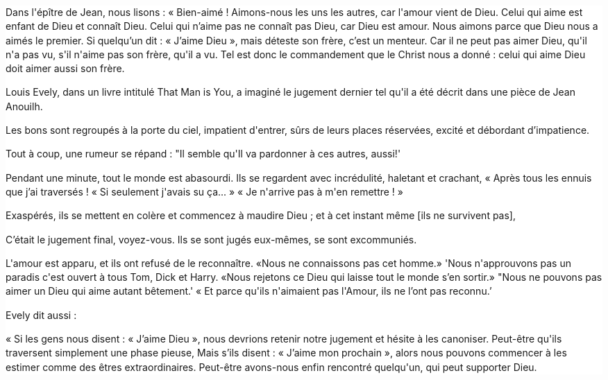 Dans l'épître de Jean, nous lisons : « Bien-aimé ! Aimons-nous les uns les autres, car l'amour vient de Dieu. Celui qui aime est enfant de Dieu et connaît Dieu. Celui qui n’aime pas ne connaît pas Dieu, car Dieu est amour. Nous aimons parce que Dieu nous a aimés le premier. Si quelqu’un dit : « J’aime Dieu », mais déteste son frère, c’est un menteur. Car il ne peut pas aimer Dieu, qu'il n'a pas vu, s'il n'aime pas son frère, qu'il a vu. Tel est donc le commandement que le Christ nous a donné : celui qui aime Dieu doit aimer aussi son frère.

Louis Evely, dans un livre intitulé That Man is You, a imaginé le jugement dernier tel qu'il a été décrit dans une pièce de Jean Anouilh.

Les bons sont regroupés à la porte du ciel, 
impatient d'entrer, 
sûrs de leurs places réservées, 
excité et débordant d’impatience.

Tout à coup, une rumeur se répand :
"Il semble qu'Il va pardonner à ces autres, 
aussi!'

Pendant une minute, tout le monde est abasourdi.
Ils se regardent avec incrédulité, 
haletant et crachant,
« Après tous les ennuis que j’ai traversés !
« Si seulement j'avais su ça... »
« Je n'arrive pas à m'en remettre ! »

Exaspérés, ils se mettent en colère 
et commencez à maudire Dieu ;
et à cet instant même [ils ne survivent pas],

C’était le jugement final, voyez-vous.
Ils se sont jugés eux-mêmes,
se sont excommuniés.

L'amour est apparu,
et ils ont refusé de le reconnaître.
«Nous ne connaissons pas cet homme.»
'Nous n'approuvons pas un paradis
c'est ouvert à tous Tom, Dick et 
Harry.
«Nous rejetons ce Dieu qui laisse tout le monde s’en sortir.»
"Nous ne pouvons pas aimer un Dieu qui aime autant 
bêtement.'
« Et parce qu'ils n'aimaient pas l'Amour, 
ils ne l’ont pas reconnu.’

Evely dit aussi :

« Si les gens nous disent : « J’aime Dieu »,
nous devrions retenir notre jugement 
et hésite à les canoniser.
Peut-être qu'ils traversent simplement 
une phase pieuse,
Mais s’ils disent : « J’aime mon prochain », 
alors nous pouvons commencer à les estimer 
comme des êtres extraordinaires.
Peut-être avons-nous enfin rencontré quelqu'un, 
qui peut supporter Dieu.
